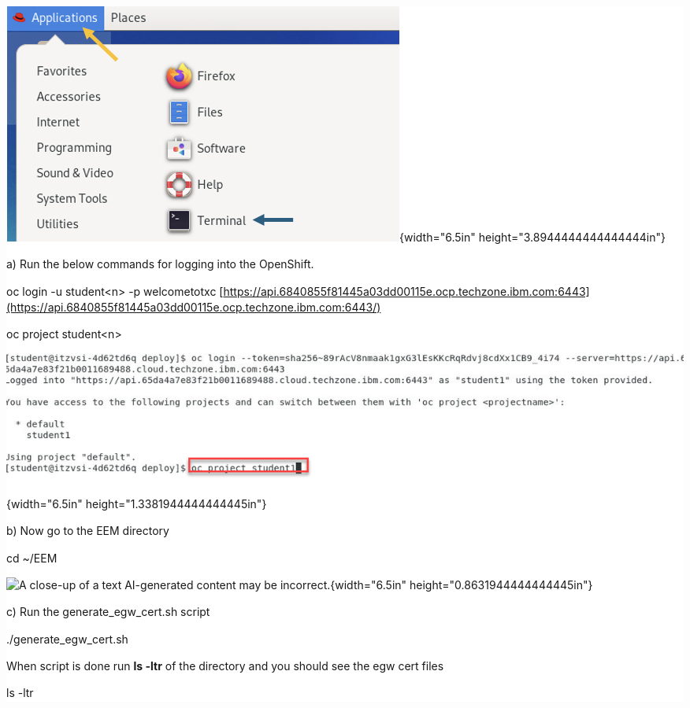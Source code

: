![alt text](./images/image51.png){width="6.5in"
height="3.8944444444444444in"}

a)  Run the below commands for logging into the OpenShift.

oc login -u student\<n\> -p welcometotxc
[https://api.6840855f81445a03dd00115e.ocp.techzone.ibm.com:6443](https://api.6840855f81445a03dd00115e.ocp.techzone.ibm.com:6443/)

oc project student\<n\>

![](./images/image52.png){width="6.5in"
height="1.3381944444444445in"}

b)  Now go to the EEM directory

cd \~/EEM

![A close-up of a text AI-generated content may be
incorrect.](./images/image53.png){width="6.5in"
height="0.8631944444444445in"}

c)  Run the generate_egw_cert.sh script

./generate_egw_cert.sh

When script is done run **ls -ltr** of the directory and you should see
the egw cert files

ls -ltr
